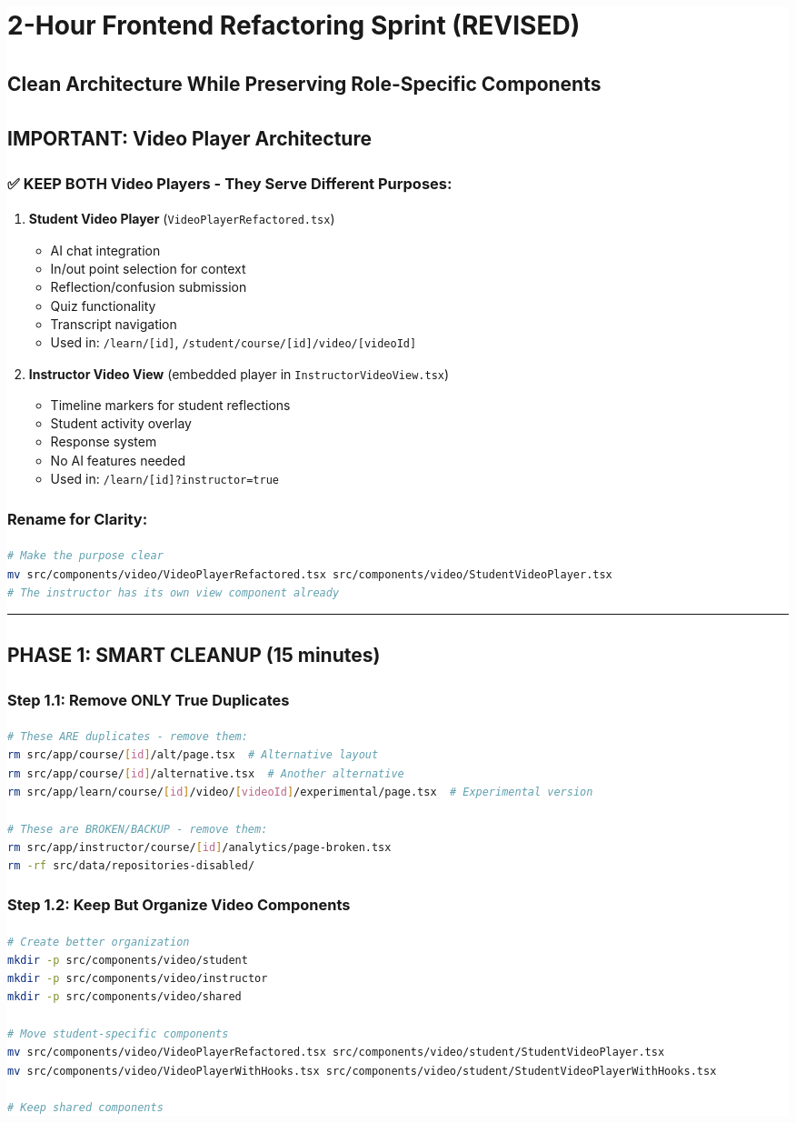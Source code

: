 # 2-Hour Frontend Refactoring Sprint (REVISED)
## Clean Architecture While Preserving Role-Specific Components

## IMPORTANT: Video Player Architecture

### ✅ KEEP BOTH Video Players - They Serve Different Purposes:

1. **Student Video Player** (`VideoPlayerRefactored.tsx`)
   - AI chat integration
   - In/out point selection for context
   - Reflection/confusion submission
   - Quiz functionality
   - Transcript navigation
   - Used in: `/learn/[id]`, `/student/course/[id]/video/[videoId]`

2. **Instructor Video View** (embedded player in `InstructorVideoView.tsx`)
   - Timeline markers for student reflections
   - Student activity overlay
   - Response system
   - No AI features needed
   - Used in: `/learn/[id]?instructor=true`

### Rename for Clarity:
```bash
# Make the purpose clear
mv src/components/video/VideoPlayerRefactored.tsx src/components/video/StudentVideoPlayer.tsx
# The instructor has its own view component already
```

---

## PHASE 1: SMART CLEANUP (15 minutes)

### Step 1.1: Remove ONLY True Duplicates
```bash
# These ARE duplicates - remove them:
rm src/app/course/[id]/alt/page.tsx  # Alternative layout
rm src/app/course/[id]/alternative.tsx  # Another alternative
rm src/app/learn/course/[id]/video/[videoId]/experimental/page.tsx  # Experimental version

# These are BROKEN/BACKUP - remove them:
rm src/app/instructor/course/[id]/analytics/page-broken.tsx
rm -rf src/data/repositories-disabled/
```

### Step 1.2: Keep But Organize Video Components
```bash
# Create better organization
mkdir -p src/components/video/student
mkdir -p src/components/video/instructor
mkdir -p src/components/video/shared

# Move student-specific components
mv src/components/video/VideoPlayerRefactored.tsx src/components/video/student/StudentVideoPlayer.tsx
mv src/components/video/VideoPlayerWithHooks.tsx src/components/video/student/StudentVideoPlayerWithHooks.tsx

# Keep shared components
```